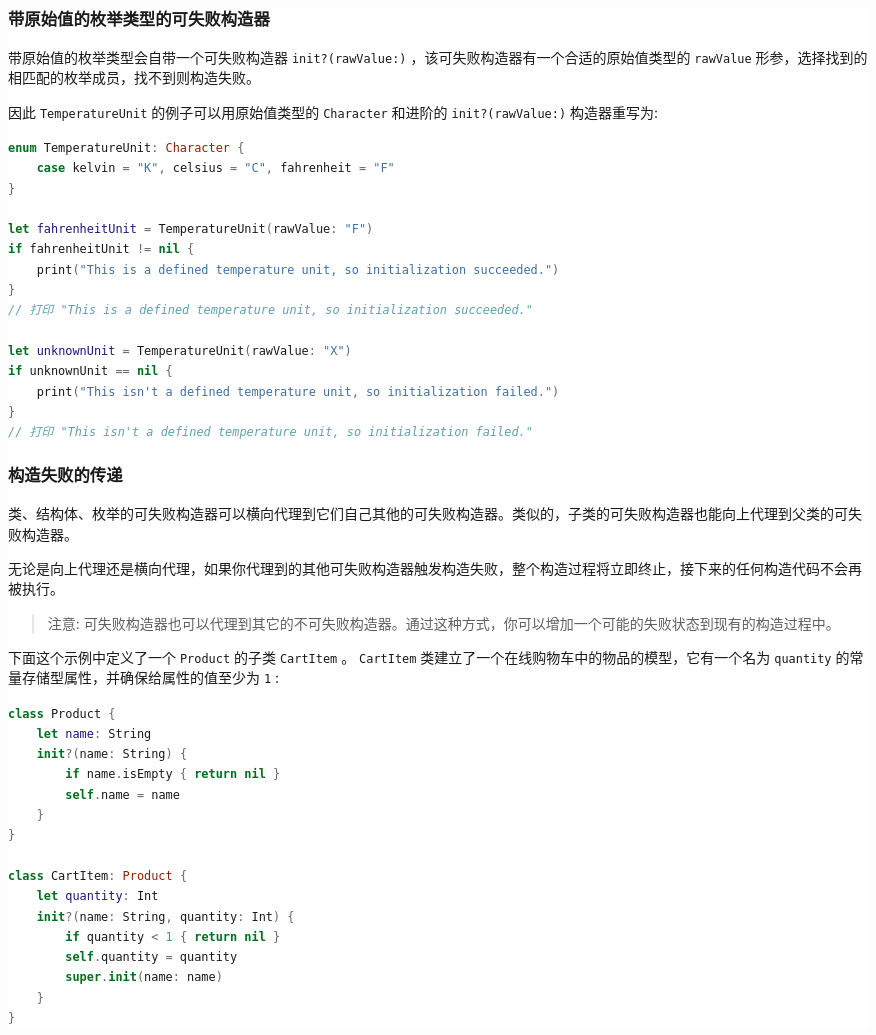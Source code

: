 

### 带原始值的枚举类型的可失败构造器

带原始值的枚举类型会自带一个可失败构造器 `init?(rawValue:)` ，该可失败构造器有一个合适的原始值类型的 `rawValue` 形参，选择找到的相匹配的枚举成员，找不到则构造失败。

因此 `TemperatureUnit` 的例子可以用原始值类型的 `Character` 和进阶的 `init?(rawValue:)` 构造器重写为:

```swift
enum TemperatureUnit: Character {
    case kelvin = "K", celsius = "C", fahrenheit = "F"
}

let fahrenheitUnit = TemperatureUnit(rawValue: "F")
if fahrenheitUnit != nil {
    print("This is a defined temperature unit, so initialization succeeded.")
}
// 打印 "This is a defined temperature unit, so initialization succeeded."

let unknownUnit = TemperatureUnit(rawValue: "X")
if unknownUnit == nil {
    print("This isn't a defined temperature unit, so initialization failed.")
}
// 打印 "This isn't a defined temperature unit, so initialization failed."
```



### 构造失败的传递

类、结构体、枚举的可失败构造器可以横向代理到它们自己其他的可失败构造器。类似的，子类的可失败构造器也能向上代理到父类的可失败构造器。

无论是向上代理还是横向代理，如果你代理到的其他可失败构造器触发构造失败，整个构造过程将立即终止，接下来的任何构造代码不会再被执行。







> 注意: 可失败构造器也可以代理到其它的不可失败构造器。通过这种方式，你可以增加一个可能的失败状态到现有的构造过程中。

下面这个示例中定义了一个 `Product` 的子类 `CartItem` 。 `CartItem` 类建立了一个在线购物车中的物品的模型，它有一个名为 `quantity` 的常量存储型属性，并确保给属性的值至少为 `1` :


```swift
class Product {
    let name: String
    init?(name: String) {
        if name.isEmpty { return nil }
        self.name = name
    }
}

class CartItem: Product {
    let quantity: Int
    init?(name: String, quantity: Int) {
        if quantity < 1 { return nil }
        self.quantity = quantity
        super.init(name: name)
    }
}
```
